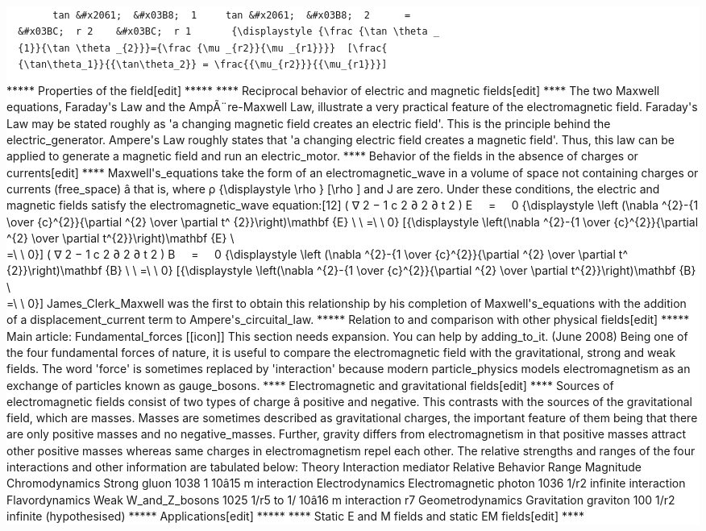             tan &#x2061;  &#x03B8;  1     tan &#x2061;  &#x03B8;  2      =
      &#x03BC;  r 2    &#x03BC;  r 1       {\displaystyle {\frac {\tan \theta _
      {1}}{\tan \theta _{2}}}={\frac {\mu _{r2}}{\mu _{r1}}}}  [\frac{
      {\tan\theta_1}}{{\tan\theta_2}} = \frac{{\mu_{r2}}}{{\mu_{r1}}}]
***** Properties of the field[edit] *****
**** Reciprocal behavior of electric and magnetic fields[edit] ****
The two Maxwell equations, Faraday's Law and the AmpÃ¨re-Maxwell Law,
illustrate a very practical feature of the electromagnetic field. Faraday's Law
may be stated roughly as 'a changing magnetic field creates an electric field'.
This is the principle behind the electric_generator.
Ampere's Law roughly states that 'a changing electric field creates a magnetic
field'. Thus, this law can be applied to generate a magnetic field and run an
electric_motor.
**** Behavior of the fields in the absence of charges or currents[edit] ****
Maxwell's_equations take the form of an electromagnetic_wave in a volume of
space not containing charges or currents (free_space) â that is, where
&#x03C1;   {\displaystyle \rho }  [\rho ] and J are zero. Under these
conditions, the electric and magnetic fields satisfy the electromagnetic_wave
equation:[12]
          (   &#x2207;  2   &#x2212;   1   c   2        &#x2202;  2    &#x2202;
      t  2       )   E  &#xA0; &#xA0; = &#xA0; &#xA0; 0   {\displaystyle \left
      (\nabla ^{2}-{1 \over {c}^{2}}{\partial ^{2} \over \partial t^
      {2}}\right)\mathbf {E} \ \ =\ \ 0}  [{\displaystyle \left(\nabla ^{2}-{1
      \over {c}^{2}}{\partial ^{2} \over \partial t^{2}}\right)\mathbf {E} \ \
      =\ \ 0}]
          (   &#x2207;  2   &#x2212;   1   c   2        &#x2202;  2    &#x2202;
      t  2       )   B  &#xA0; &#xA0; = &#xA0; &#xA0; 0   {\displaystyle \left
      (\nabla ^{2}-{1 \over {c}^{2}}{\partial ^{2} \over \partial t^
      {2}}\right)\mathbf {B} \ \ =\ \ 0}  [{\displaystyle \left(\nabla ^{2}-{1
      \over {c}^{2}}{\partial ^{2} \over \partial t^{2}}\right)\mathbf {B} \ \
      =\ \ 0}]
James_Clerk_Maxwell was the first to obtain this relationship by his completion
of Maxwell's_equations with the addition of a displacement_current term to
Ampere's_circuital_law.
***** Relation to and comparison with other physical fields[edit] *****
Main article: Fundamental_forces
[[icon]] This section needs expansion. You can help by adding_to_it. (June
         2008)
Being one of the four fundamental forces of nature, it is useful to compare the
electromagnetic field with the gravitational, strong and weak fields. The word
'force' is sometimes replaced by 'interaction' because modern particle_physics
models electromagnetism as an exchange of particles known as gauge_bosons.
**** Electromagnetic and gravitational fields[edit] ****
Sources of electromagnetic fields consist of two types of charge â positive
and negative. This contrasts with the sources of the gravitational field, which
are masses. Masses are sometimes described as gravitational charges, the
important feature of them being that there are only positive masses and no
negative_masses. Further, gravity differs from electromagnetism in that
positive masses attract other positive masses whereas same charges in
electromagnetism repel each other.
The relative strengths and ranges of the four interactions and other
information are tabulated below:
Theory           Interaction     mediator       Relative  Behavior   Range
                                                Magnitude
Chromodynamics   Strong          gluon          1038      1          10â15 m
                 interaction
Electrodynamics  Electromagnetic photon         1036      1/r2       infinite
                 interaction
Flavordynamics   Weak            W_and_Z_bosons 1025      1/r5 to 1/ 10â16 m
                 interaction                              r7
Geometrodynamics Gravitation     graviton       100       1/r2       infinite
                                 (hypothesised)
***** Applications[edit] *****
**** Static E and M fields and static EM fields[edit] ****